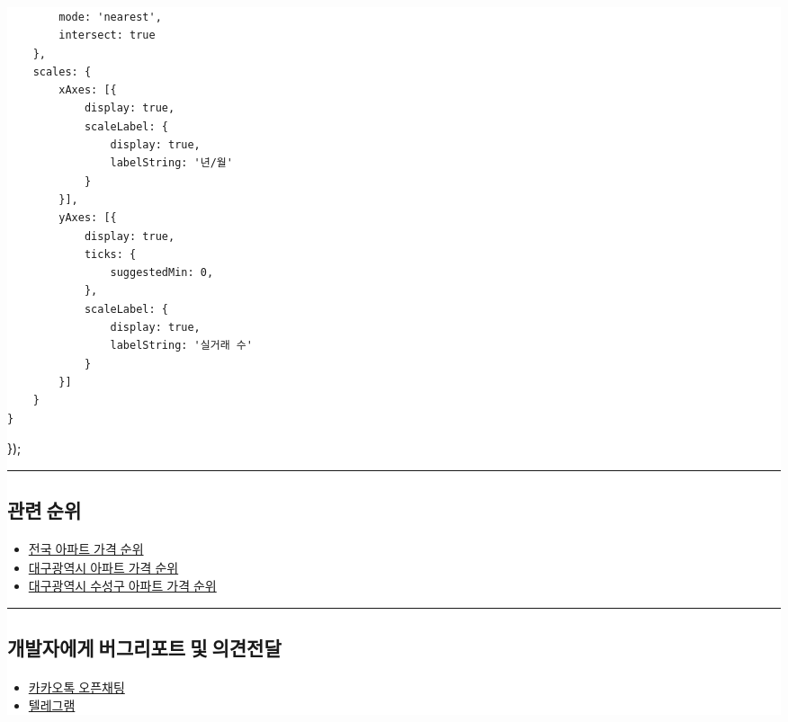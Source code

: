             mode: 'nearest',
            intersect: true
        },
        scales: {
            xAxes: [{
                display: true,
                scaleLabel: {
                    display: true,
                    labelString: '년/월'
                }
            }],
            yAxes: [{
                display: true,
                ticks: {
                    suggestedMin: 0,
                },
                scaleLabel: {
                    display: true,
                    labelString: '실거래 수'
                }
            }]
        }
    }
});

</script>


---

## 관련 순위

- [전국 아파트 가격 순위](https://inasie.github.io/apt-ranking/전국)
- [대구광역시 아파트 가격 순위](https://inasie.github.io/apt-ranking/대구광역시)
- [대구광역시 수성구 아파트 가격 순위](https://inasie.github.io/apt-ranking/대구광역시-수성구)


---

## 개발자에게 버그리포트 및 의견전달

- [카카오톡 오픈채팅](https://open.kakao.com/o/gLJUAP4)
- [텔레그램](https://t.me/inasie)

